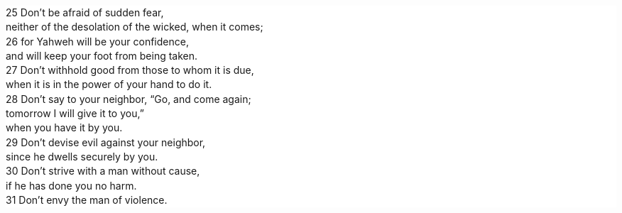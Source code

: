<div class="q">
  <span class="verse" id="PRO3V25">
    25
  </span>
  Don’t be afraid of sudden fear,
</div>
<div class="q2">
  neither of the desolation of the wicked, when it comes;
</div>
<div class="q">
  <span class="verse" id="PRO3V26">
    26
  </span>
  for Yahweh will be your confidence,
</div>
<div class="q2">
  and will keep your foot from being taken.
</div>
<div class="b">
</div>
<div class="q">
  <span class="verse" id="PRO3V27">
    27
  </span>
  Don’t withhold good from those to whom it is due,
</div>
<div class="q2">
  when it is in the power of your hand to do it.
</div>
<div class="q">
  <span class="verse" id="PRO3V28">
    28
  </span>
  Don’t say to your neighbor, “Go, and come again;
</div>
<div class="q2">
  tomorrow I will give it to you,”
</div>
<div class="q2">
  when you have it by you.
</div>
<div class="q">
  <span class="verse" id="PRO3V29">
    29
  </span>
  Don’t devise evil against your neighbor,
</div>
<div class="q2">
  since he dwells securely by you.
</div>
<div class="q">
  <span class="verse" id="PRO3V30">
    30
  </span>
  Don’t strive with a man without cause,
</div>
<div class="q2">
  if he has done you no harm.
</div>
<div class="q">
  <span class="verse" id="PRO3V31">
    31
  </span>
  Don’t envy the man of violence.